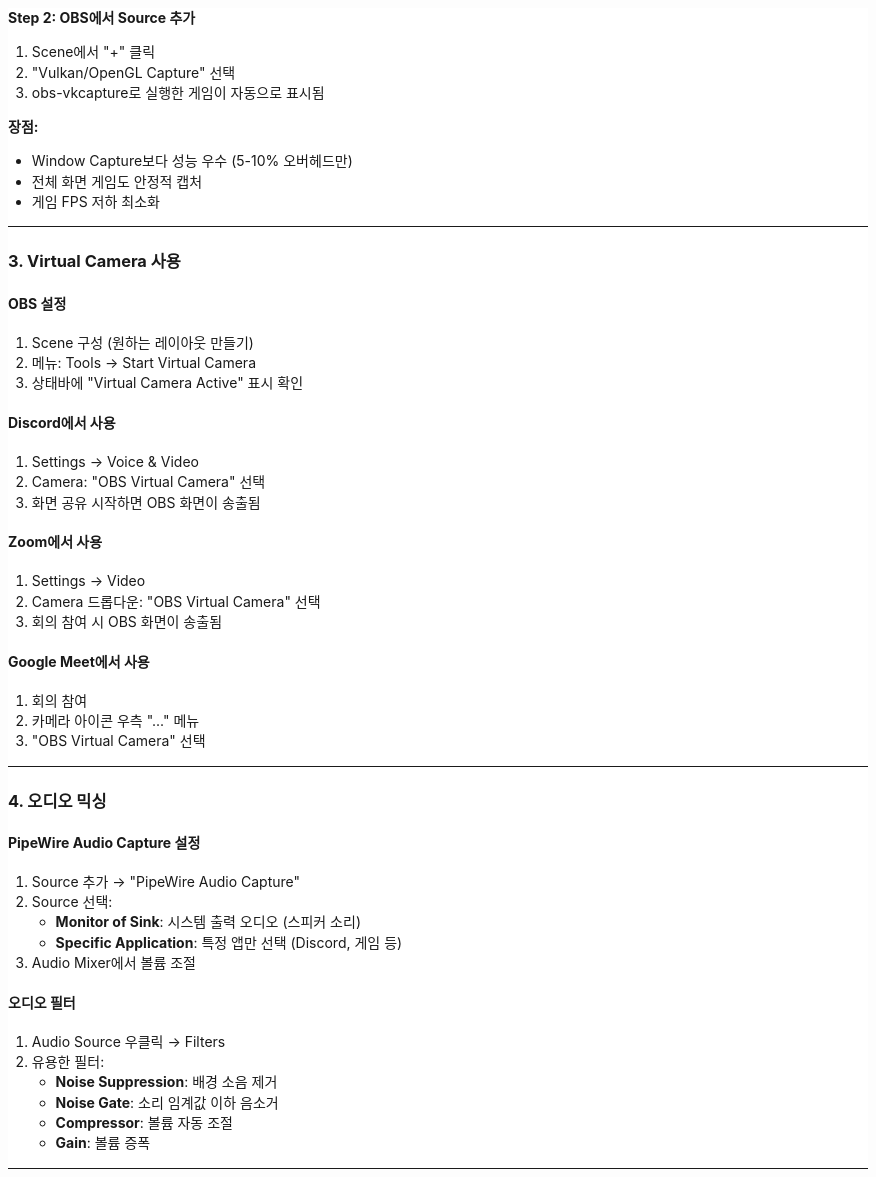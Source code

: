 **Step 2: OBS에서 Source 추가**
1. Scene에서 "+" 클릭
2. "Vulkan/OpenGL Capture" 선택
3. obs-vkcapture로 실행한 게임이 자동으로 표시됨

**장점:**
- Window Capture보다 성능 우수 (5-10% 오버헤드만)
- 전체 화면 게임도 안정적 캡처
- 게임 FPS 저하 최소화

---

### 3. Virtual Camera 사용

#### OBS 설정
1. Scene 구성 (원하는 레이아웃 만들기)
2. 메뉴: Tools → Start Virtual Camera
3. 상태바에 "Virtual Camera Active" 표시 확인

#### Discord에서 사용
1. Settings → Voice & Video
2. Camera: "OBS Virtual Camera" 선택
3. 화면 공유 시작하면 OBS 화면이 송출됨

#### Zoom에서 사용
1. Settings → Video
2. Camera 드롭다운: "OBS Virtual Camera" 선택
3. 회의 참여 시 OBS 화면이 송출됨

#### Google Meet에서 사용
1. 회의 참여
2. 카메라 아이콘 우측 "..." 메뉴
3. "OBS Virtual Camera" 선택

---

### 4. 오디오 믹싱

#### PipeWire Audio Capture 설정
1. Source 추가 → "PipeWire Audio Capture"
2. Source 선택:
   - **Monitor of Sink**: 시스템 출력 오디오 (스피커 소리)
   - **Specific Application**: 특정 앱만 선택 (Discord, 게임 등)
3. Audio Mixer에서 볼륨 조절

#### 오디오 필터
1. Audio Source 우클릭 → Filters
2. 유용한 필터:
   - **Noise Suppression**: 배경 소음 제거
   - **Noise Gate**: 소리 임계값 이하 음소거
   - **Compressor**: 볼륨 자동 조절
   - **Gain**: 볼륨 증폭

---